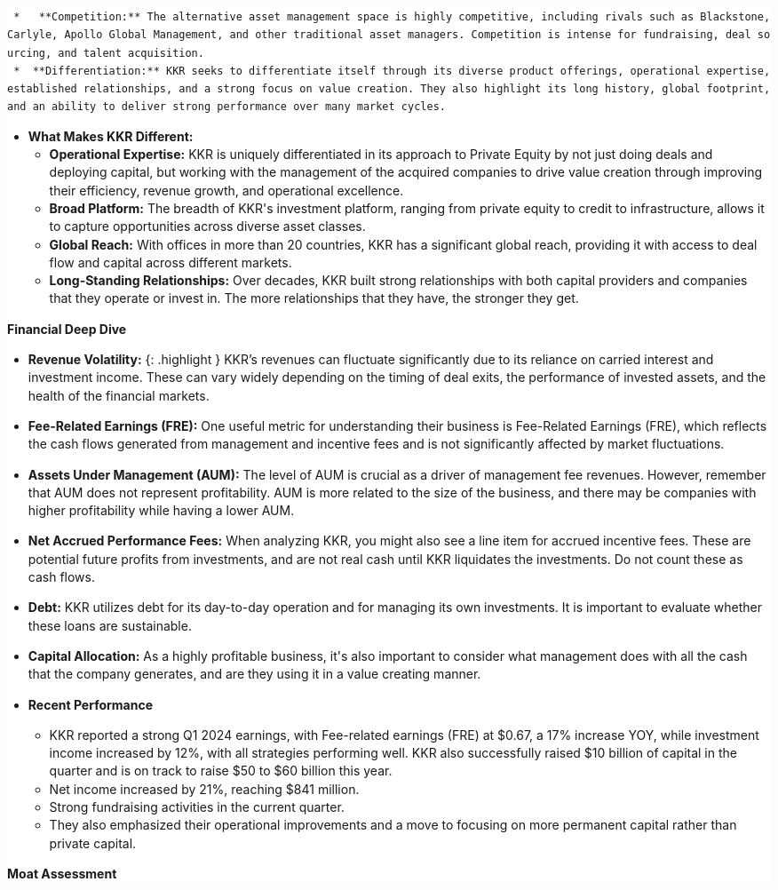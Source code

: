      *   **Competition:** The alternative asset management space is highly competitive, including rivals such as Blackstone, Carlyle, Apollo Global Management, and other traditional asset managers. Competition is intense for fundraising, deal sourcing, and talent acquisition.
     *  **Differentiation:** KKR seeks to differentiate itself through its diverse product offerings, operational expertise, established relationships, and a strong focus on value creation. They also highlight its long history, global footprint, and an ability to deliver strong performance over many market cycles.
*   **What Makes KKR Different:**
     * **Operational Expertise:** KKR is uniquely differentiated in its approach to Private Equity by not just doing deals and deploying capital, but working with the management of the acquired companies to drive value creation through improving their efficiency, revenue growth, and operational excellence.
     *   **Broad Platform:** The breadth of KKR's investment platform, ranging from private equity to credit to infrastructure, allows it to capture opportunities across diverse asset classes.
     *   **Global Reach:** With offices in more than 20 countries, KKR has a significant global reach, providing it with access to deal flow and capital across different markets.
     *  **Long-Standing Relationships:** Over decades, KKR built strong relationships with both capital providers and companies that they operate or invest in. The more relationships that they have, the stronger they get.

**Financial Deep Dive**

*   **Revenue Volatility:**
{: .highlight }
KKR’s revenues can fluctuate significantly due to its reliance on carried interest and investment income. These can vary widely depending on the timing of deal exits, the performance of invested assets, and the health of the financial markets.

* **Fee-Related Earnings (FRE):** One useful metric for understanding their business is Fee-Related Earnings (FRE), which reflects the cash flows generated from management and incentive fees and is not significantly affected by market fluctuations.
* **Assets Under Management (AUM):** The level of AUM is crucial as a driver of management fee revenues. However, remember that AUM does not represent profitability. AUM is more related to the size of the business, and there may be companies with higher profitability while having a lower AUM.
* **Net Accrued Performance Fees:** When analyzing KKR, you might also see a line item for accrued incentive fees. These are potential future profits from investments, and are not real cash until KKR liquidates the investments. Do not count these as cash flows.
* **Debt:** KKR utilizes debt for its day-to-day operation and for managing its own investments. It is important to evaluate whether these loans are sustainable.
* **Capital Allocation:** As a highly profitable business, it's also important to consider what management does with all the cash that the company generates, and are they using it in a value creating manner.
*   **Recent Performance**
    * KKR reported a strong Q1 2024 earnings, with Fee-related earnings (FRE) at $0.67, a 17% increase YOY, while investment income increased by 12%, with all strategies performing well. KKR also successfully raised $10 billion of capital in the quarter and is on track to raise $50 to $60 billion this year.
    *   Net income increased by 21%, reaching $841 million.
    *   Strong fundraising activities in the current quarter.
    * They also emphasized their operational improvements and a move to focusing on more permanent capital rather than private capital.
  
**Moat Assessment**
